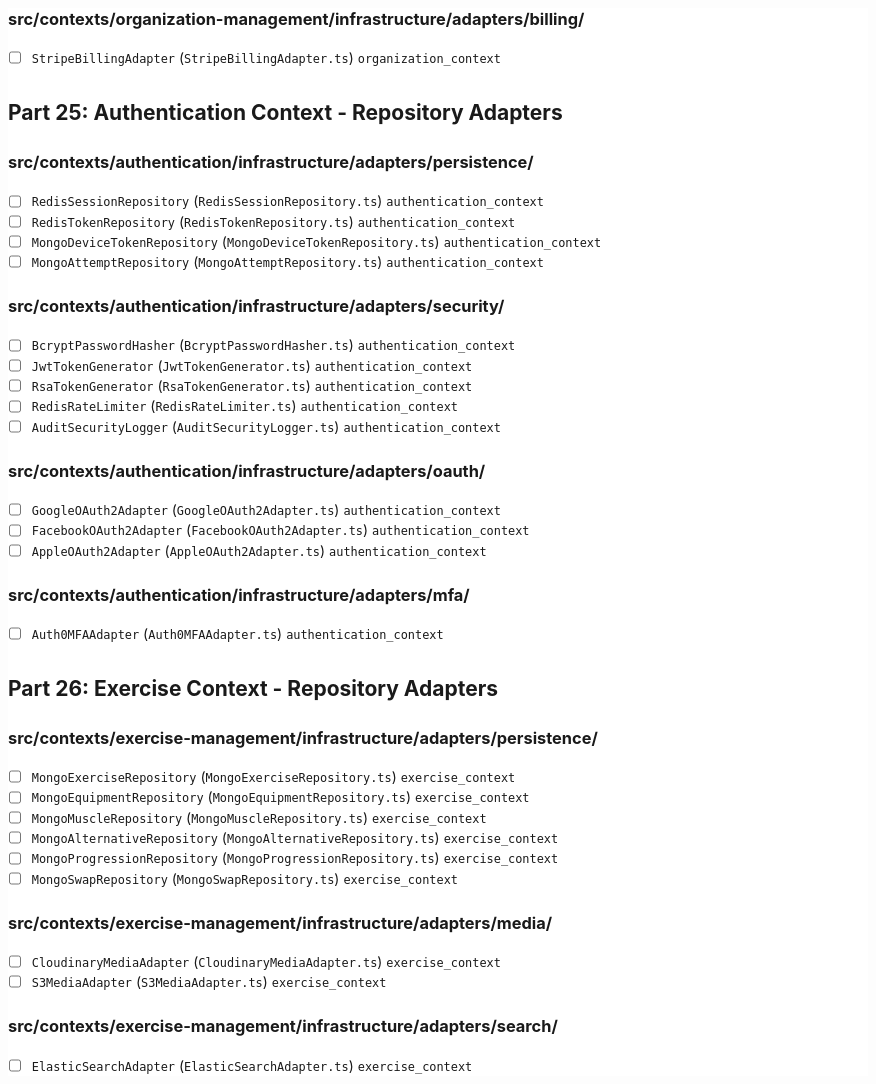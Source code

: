 ### src/contexts/organization-management/infrastructure/adapters/billing/
- [ ] `StripeBillingAdapter` (`StripeBillingAdapter.ts`) `organization_context`

## Part 25: Authentication Context - Repository Adapters
### src/contexts/authentication/infrastructure/adapters/persistence/
- [ ] `RedisSessionRepository` (`RedisSessionRepository.ts`) `authentication_context`
- [ ] `RedisTokenRepository` (`RedisTokenRepository.ts`) `authentication_context`
- [ ] `MongoDeviceTokenRepository` (`MongoDeviceTokenRepository.ts`) `authentication_context`
- [ ] `MongoAttemptRepository` (`MongoAttemptRepository.ts`) `authentication_context`

### src/contexts/authentication/infrastructure/adapters/security/
- [ ] `BcryptPasswordHasher` (`BcryptPasswordHasher.ts`) `authentication_context`
- [ ] `JwtTokenGenerator` (`JwtTokenGenerator.ts`) `authentication_context`
- [ ] `RsaTokenGenerator` (`RsaTokenGenerator.ts`) `authentication_context`
- [ ] `RedisRateLimiter` (`RedisRateLimiter.ts`) `authentication_context`
- [ ] `AuditSecurityLogger` (`AuditSecurityLogger.ts`) `authentication_context`

### src/contexts/authentication/infrastructure/adapters/oauth/
- [ ] `GoogleOAuth2Adapter` (`GoogleOAuth2Adapter.ts`) `authentication_context`
- [ ] `FacebookOAuth2Adapter` (`FacebookOAuth2Adapter.ts`) `authentication_context`
- [ ] `AppleOAuth2Adapter` (`AppleOAuth2Adapter.ts`) `authentication_context`

### src/contexts/authentication/infrastructure/adapters/mfa/
- [ ] `Auth0MFAAdapter` (`Auth0MFAAdapter.ts`) `authentication_context`

## Part 26: Exercise Context - Repository Adapters
### src/contexts/exercise-management/infrastructure/adapters/persistence/
- [ ] `MongoExerciseRepository` (`MongoExerciseRepository.ts`) `exercise_context`
- [ ] `MongoEquipmentRepository` (`MongoEquipmentRepository.ts`) `exercise_context`
- [ ] `MongoMuscleRepository` (`MongoMuscleRepository.ts`) `exercise_context`
- [ ] `MongoAlternativeRepository` (`MongoAlternativeRepository.ts`) `exercise_context`
- [ ] `MongoProgressionRepository` (`MongoProgressionRepository.ts`) `exercise_context`
- [ ] `MongoSwapRepository` (`MongoSwapRepository.ts`) `exercise_context`

### src/contexts/exercise-management/infrastructure/adapters/media/
- [ ] `CloudinaryMediaAdapter` (`CloudinaryMediaAdapter.ts`) `exercise_context`
- [ ] `S3MediaAdapter` (`S3MediaAdapter.ts`) `exercise_context`

### src/contexts/exercise-management/infrastructure/adapters/search/
- [ ] `ElasticSearchAdapter` (`ElasticSearchAdapter.ts`) `exercise_context`

